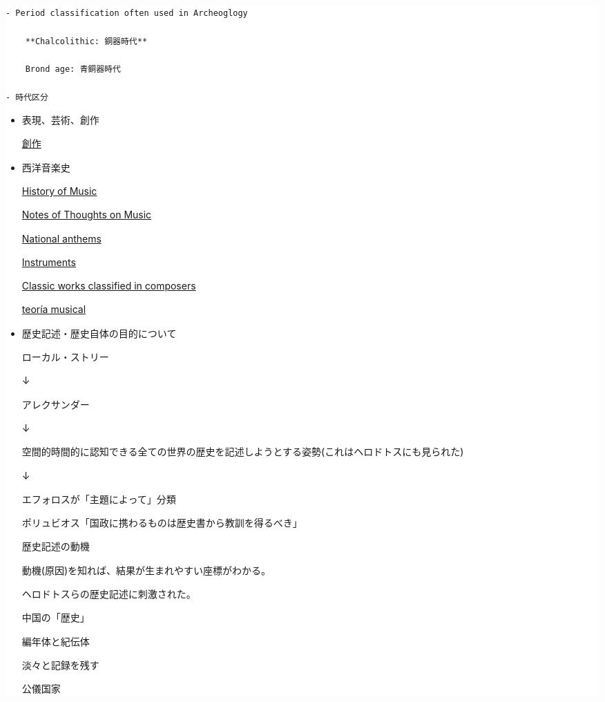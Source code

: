     - Period classification often used in Archeoglogy
        
        **Chalcolithic: 銅器時代**
        
        Brond age: 青銅器時代
        
    - 時代区分
- 表現、芸術、創作
    
    [創作](%5BEXP%5DLiberal%20Arts%20e6332830aed048d790d8415aac392aea/%E5%89%B5%E4%BD%9C%20cd51fcfada85472691f89bb749e8967d.md)
    
- 西洋音楽史
    
    [History of Music](%5BEXP%5DLiberal%20Arts%20e6332830aed048d790d8415aac392aea/History%20of%20Music%20befbe2362d434b3dbc50bf22bfe79b2e.md)
    
    [Notes of Thoughts on Music](%5BEXP%5DLiberal%20Arts%20e6332830aed048d790d8415aac392aea/Notes%20of%20Thoughts%20on%20Music%2059a1738fcc834f4aad2f258ff78eb20c.md)
    
    [National anthems](%5BEXP%5DLiberal%20Arts%20e6332830aed048d790d8415aac392aea/National%20anthems%20e38ec31a1264453e9abd307a0b320cb1.md)
    
    [Instruments](%5BEXP%5DLiberal%20Arts%20e6332830aed048d790d8415aac392aea/Instruments%20f2b44dfd8b664943befc5311f121d42f.md)
    
    [Classic works classified in composers](%5BEXP%5DLiberal%20Arts%20e6332830aed048d790d8415aac392aea/Classic%20works%20classified%20in%20composers%207ebdeaf09fc4499588607ccd09792f4c.md)
    
    [teoría musical](%5BEXP%5DLiberal%20Arts%20e6332830aed048d790d8415aac392aea/teori%CC%81a%20musical%209a1637113f924bf28a89a78d14165e10.md)
    
- 歴史記述・歴史自体の目的について
    
    ローカル・ストリー
    
    ↓
    
    アレクサンダー
    
    ↓
    
    空間的時間的に認知できる全ての世界の歴史を記述しようとする姿勢(これはヘロドトスにも見られた)
    
    ↓
    
    エフォロスが「主題によって」分類
    
    ポリュビオス「国政に携わるものは歴史書から教訓を得るべき」
    
    歴史記述の動機
    
    動機(原因)を知れば、結果が生まれやすい座標がわかる。
    
    ヘロドトスらの歴史記述に刺激された。
    
    中国の「歴史」
    
    編年体と紀伝体
    
    淡々と記録を残す
    
    公儀国家
    